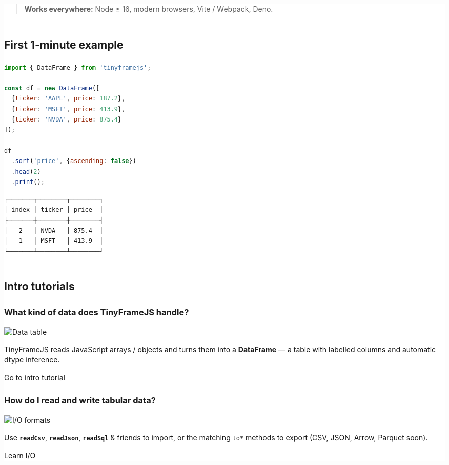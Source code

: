 > **Works everywhere:** Node ≥ 16, modern browsers, Vite / Webpack, Deno.

---

## First 1‑minute example

```js title="src/quick-start.js"
import { DataFrame } from 'tinyframejs';

const df = new DataFrame([
  {ticker: 'AAPL', price: 187.2},
  {ticker: 'MSFT', price: 413.9},
  {ticker: 'NVDA', price: 875.4}
]);

df
  .sort('price', {ascending: false})
  .head(2)
  .print();
```

```txt
┌───────┬────────┬────────┐
│ index │ ticker │ price  │
├───────┼────────┼────────┤
│   2   │ NVDA   │ 875.4  │
│   1   │ MSFT   │ 413.9  │
└───────┴────────┴────────┘
```

---

## Intro tutorials

<div className="intro-tutorials-grid">

<div className="tutorial-card">
<h3>What kind of data does TinyFrameJS handle?</h3>
<img src="/tinyframejs/static/img/gs-data-table.svg" alt="Data table" />
<p>TinyFrameJS reads JavaScript arrays / objects and turns them into a <strong>DataFrame</strong> — a table with labelled columns and automatic dtype inference.</p>
<Link className="button button--primary button--sm" to="/docs/intro#dataframe-basics">Go to intro tutorial</Link>
</div>

<div className="tutorial-card">
<h3>How do I read and write tabular data?</h3>
<img src="/tinyframejs/static/img/gs-io.svg" alt="I/O formats" />
<p>Use <strong><code>readCsv</code></strong>, <strong><code>readJson</code></strong>, <strong><code>readSql</code></strong> & friends to import, or the matching <code>to*</code> methods to export (CSV, JSON, Arrow, Parquet soon).</p>
<Link className="button button--primary button--sm" to="/docs/guide/io">Learn I/O</Link>
</div>

